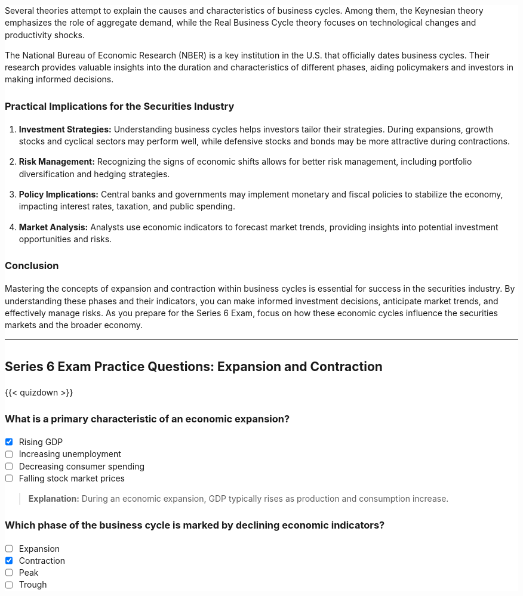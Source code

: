Several theories attempt to explain the causes and characteristics of business cycles. Among them, the Keynesian theory emphasizes the role of aggregate demand, while the Real Business Cycle theory focuses on technological changes and productivity shocks.

The National Bureau of Economic Research (NBER) is a key institution in the U.S. that officially dates business cycles. Their research provides valuable insights into the duration and characteristics of different phases, aiding policymakers and investors in making informed decisions.

### Practical Implications for the Securities Industry

1. **Investment Strategies:** Understanding business cycles helps investors tailor their strategies. During expansions, growth stocks and cyclical sectors may perform well, while defensive stocks and bonds may be more attractive during contractions.

2. **Risk Management:** Recognizing the signs of economic shifts allows for better risk management, including portfolio diversification and hedging strategies.

3. **Policy Implications:** Central banks and governments may implement monetary and fiscal policies to stabilize the economy, impacting interest rates, taxation, and public spending.

4. **Market Analysis:** Analysts use economic indicators to forecast market trends, providing insights into potential investment opportunities and risks.

### Conclusion

Mastering the concepts of expansion and contraction within business cycles is essential for success in the securities industry. By understanding these phases and their indicators, you can make informed investment decisions, anticipate market trends, and effectively manage risks. As you prepare for the Series 6 Exam, focus on how these economic cycles influence the securities markets and the broader economy.

---

## Series 6 Exam Practice Questions: Expansion and Contraction

{{< quizdown >}}

### What is a primary characteristic of an economic expansion?

- [x] Rising GDP
- [ ] Increasing unemployment
- [ ] Decreasing consumer spending
- [ ] Falling stock market prices

> **Explanation:** During an economic expansion, GDP typically rises as production and consumption increase.

### Which phase of the business cycle is marked by declining economic indicators?

- [ ] Expansion
- [x] Contraction
- [ ] Peak
- [ ] Trough

